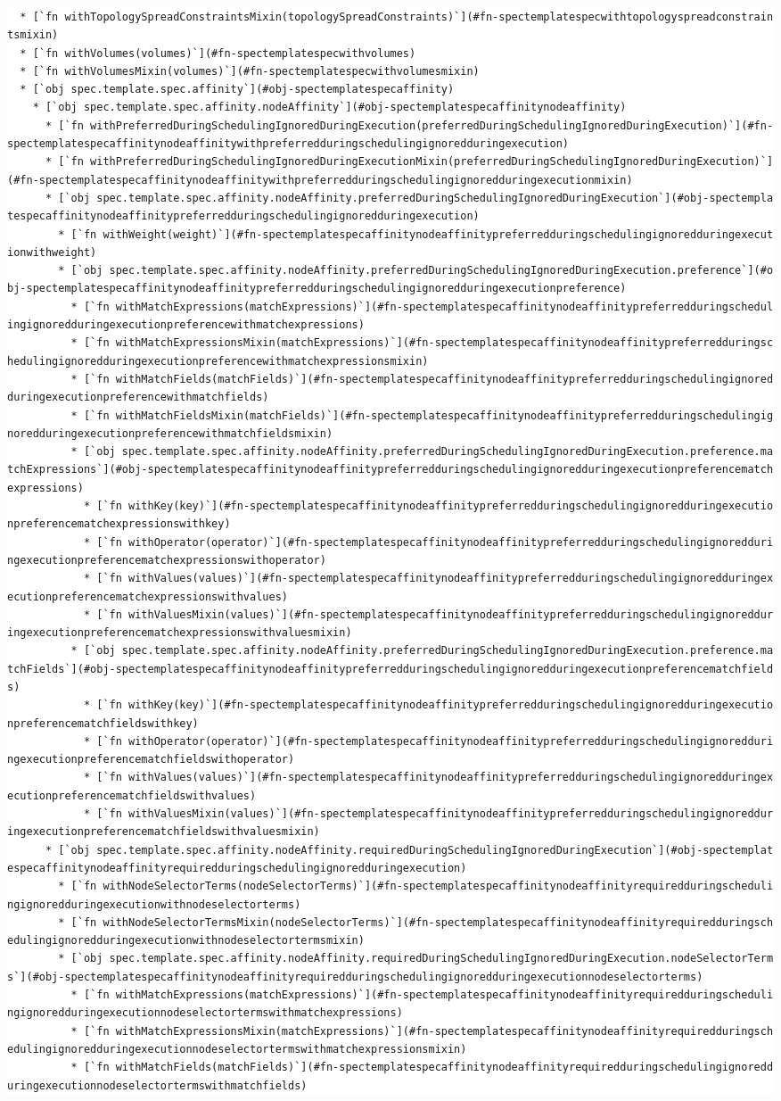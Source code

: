       * [`fn withTopologySpreadConstraintsMixin(topologySpreadConstraints)`](#fn-spectemplatespecwithtopologyspreadconstraintsmixin)
      * [`fn withVolumes(volumes)`](#fn-spectemplatespecwithvolumes)
      * [`fn withVolumesMixin(volumes)`](#fn-spectemplatespecwithvolumesmixin)
      * [`obj spec.template.spec.affinity`](#obj-spectemplatespecaffinity)
        * [`obj spec.template.spec.affinity.nodeAffinity`](#obj-spectemplatespecaffinitynodeaffinity)
          * [`fn withPreferredDuringSchedulingIgnoredDuringExecution(preferredDuringSchedulingIgnoredDuringExecution)`](#fn-spectemplatespecaffinitynodeaffinitywithpreferredduringschedulingignoredduringexecution)
          * [`fn withPreferredDuringSchedulingIgnoredDuringExecutionMixin(preferredDuringSchedulingIgnoredDuringExecution)`](#fn-spectemplatespecaffinitynodeaffinitywithpreferredduringschedulingignoredduringexecutionmixin)
          * [`obj spec.template.spec.affinity.nodeAffinity.preferredDuringSchedulingIgnoredDuringExecution`](#obj-spectemplatespecaffinitynodeaffinitypreferredduringschedulingignoredduringexecution)
            * [`fn withWeight(weight)`](#fn-spectemplatespecaffinitynodeaffinitypreferredduringschedulingignoredduringexecutionwithweight)
            * [`obj spec.template.spec.affinity.nodeAffinity.preferredDuringSchedulingIgnoredDuringExecution.preference`](#obj-spectemplatespecaffinitynodeaffinitypreferredduringschedulingignoredduringexecutionpreference)
              * [`fn withMatchExpressions(matchExpressions)`](#fn-spectemplatespecaffinitynodeaffinitypreferredduringschedulingignoredduringexecutionpreferencewithmatchexpressions)
              * [`fn withMatchExpressionsMixin(matchExpressions)`](#fn-spectemplatespecaffinitynodeaffinitypreferredduringschedulingignoredduringexecutionpreferencewithmatchexpressionsmixin)
              * [`fn withMatchFields(matchFields)`](#fn-spectemplatespecaffinitynodeaffinitypreferredduringschedulingignoredduringexecutionpreferencewithmatchfields)
              * [`fn withMatchFieldsMixin(matchFields)`](#fn-spectemplatespecaffinitynodeaffinitypreferredduringschedulingignoredduringexecutionpreferencewithmatchfieldsmixin)
              * [`obj spec.template.spec.affinity.nodeAffinity.preferredDuringSchedulingIgnoredDuringExecution.preference.matchExpressions`](#obj-spectemplatespecaffinitynodeaffinitypreferredduringschedulingignoredduringexecutionpreferencematchexpressions)
                * [`fn withKey(key)`](#fn-spectemplatespecaffinitynodeaffinitypreferredduringschedulingignoredduringexecutionpreferencematchexpressionswithkey)
                * [`fn withOperator(operator)`](#fn-spectemplatespecaffinitynodeaffinitypreferredduringschedulingignoredduringexecutionpreferencematchexpressionswithoperator)
                * [`fn withValues(values)`](#fn-spectemplatespecaffinitynodeaffinitypreferredduringschedulingignoredduringexecutionpreferencematchexpressionswithvalues)
                * [`fn withValuesMixin(values)`](#fn-spectemplatespecaffinitynodeaffinitypreferredduringschedulingignoredduringexecutionpreferencematchexpressionswithvaluesmixin)
              * [`obj spec.template.spec.affinity.nodeAffinity.preferredDuringSchedulingIgnoredDuringExecution.preference.matchFields`](#obj-spectemplatespecaffinitynodeaffinitypreferredduringschedulingignoredduringexecutionpreferencematchfields)
                * [`fn withKey(key)`](#fn-spectemplatespecaffinitynodeaffinitypreferredduringschedulingignoredduringexecutionpreferencematchfieldswithkey)
                * [`fn withOperator(operator)`](#fn-spectemplatespecaffinitynodeaffinitypreferredduringschedulingignoredduringexecutionpreferencematchfieldswithoperator)
                * [`fn withValues(values)`](#fn-spectemplatespecaffinitynodeaffinitypreferredduringschedulingignoredduringexecutionpreferencematchfieldswithvalues)
                * [`fn withValuesMixin(values)`](#fn-spectemplatespecaffinitynodeaffinitypreferredduringschedulingignoredduringexecutionpreferencematchfieldswithvaluesmixin)
          * [`obj spec.template.spec.affinity.nodeAffinity.requiredDuringSchedulingIgnoredDuringExecution`](#obj-spectemplatespecaffinitynodeaffinityrequiredduringschedulingignoredduringexecution)
            * [`fn withNodeSelectorTerms(nodeSelectorTerms)`](#fn-spectemplatespecaffinitynodeaffinityrequiredduringschedulingignoredduringexecutionwithnodeselectorterms)
            * [`fn withNodeSelectorTermsMixin(nodeSelectorTerms)`](#fn-spectemplatespecaffinitynodeaffinityrequiredduringschedulingignoredduringexecutionwithnodeselectortermsmixin)
            * [`obj spec.template.spec.affinity.nodeAffinity.requiredDuringSchedulingIgnoredDuringExecution.nodeSelectorTerms`](#obj-spectemplatespecaffinitynodeaffinityrequiredduringschedulingignoredduringexecutionnodeselectorterms)
              * [`fn withMatchExpressions(matchExpressions)`](#fn-spectemplatespecaffinitynodeaffinityrequiredduringschedulingignoredduringexecutionnodeselectortermswithmatchexpressions)
              * [`fn withMatchExpressionsMixin(matchExpressions)`](#fn-spectemplatespecaffinitynodeaffinityrequiredduringschedulingignoredduringexecutionnodeselectortermswithmatchexpressionsmixin)
              * [`fn withMatchFields(matchFields)`](#fn-spectemplatespecaffinitynodeaffinityrequiredduringschedulingignoredduringexecutionnodeselectortermswithmatchfields)